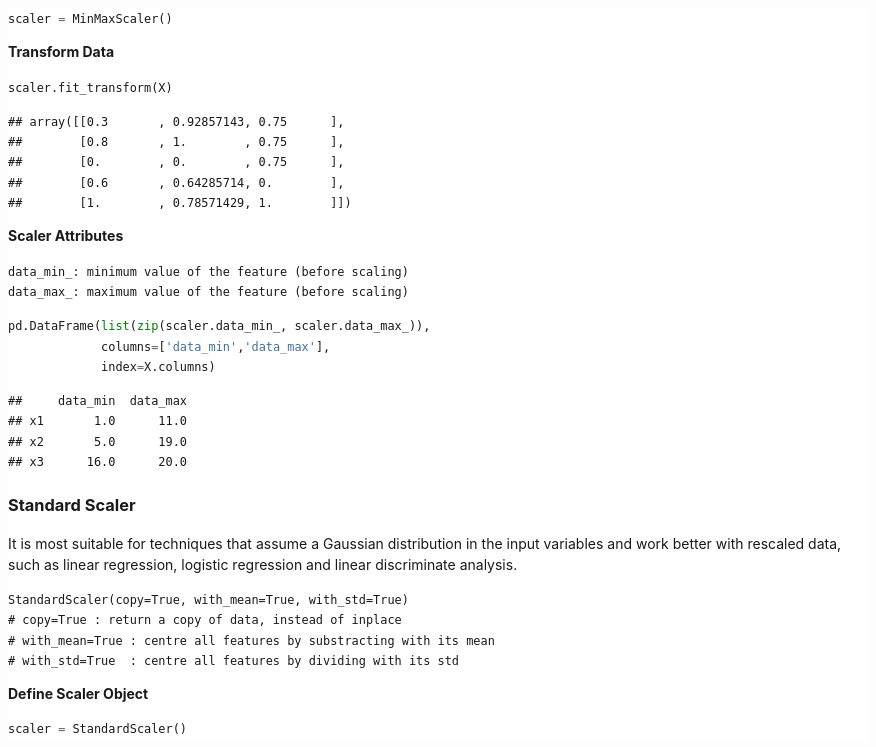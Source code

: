 ```python
scaler = MinMaxScaler()
```


**Transform Data**


```python
scaler.fit_transform(X)
```

```
## array([[0.3       , 0.92857143, 0.75      ],
##        [0.8       , 1.        , 0.75      ],
##        [0.        , 0.        , 0.75      ],
##        [0.6       , 0.64285714, 0.        ],
##        [1.        , 0.78571429, 1.        ]])
```


**Scaler Attributes**  
```
data_min_: minimum value of the feature (before scaling)  
data_max_: maximum value of the feature (before scaling)  
```


```python
pd.DataFrame(list(zip(scaler.data_min_, scaler.data_max_)), 
             columns=['data_min','data_max'], 
             index=X.columns)
```

```
##     data_min  data_max
## x1       1.0      11.0
## x2       5.0      19.0
## x3      16.0      20.0
```


### Standard Scaler

It is most suitable for techniques that assume a Gaussian distribution in the input variables and work better with rescaled data, such as linear regression, logistic regression and linear discriminate analysis.

```
StandardScaler(copy=True, with_mean=True, with_std=True)
# copy=True : return a copy of data, instead of inplace
# with_mean=True : centre all features by substracting with its mean
# with_std=True  : centre all features by dividing with its std
```


**Define Scaler Object**


```python
scaler = StandardScaler()
```
